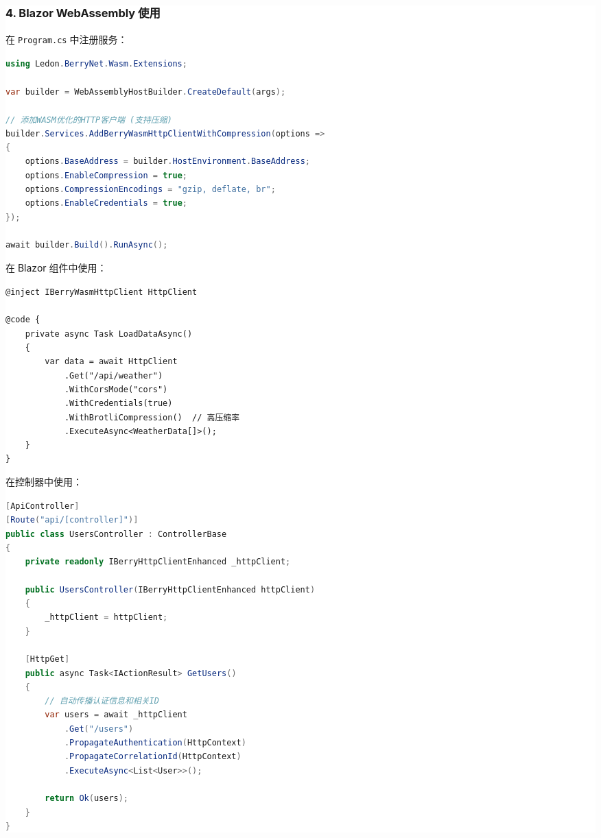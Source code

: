 ### 4. Blazor WebAssembly 使用

在 `Program.cs` 中注册服务：

```csharp
using Ledon.BerryNet.Wasm.Extensions;

var builder = WebAssemblyHostBuilder.CreateDefault(args);

// 添加WASM优化的HTTP客户端 (支持压缩)
builder.Services.AddBerryWasmHttpClientWithCompression(options =>
{
    options.BaseAddress = builder.HostEnvironment.BaseAddress;
    options.EnableCompression = true;
    options.CompressionEncodings = "gzip, deflate, br";
    options.EnableCredentials = true;
});

await builder.Build().RunAsync();
```

在 Blazor 组件中使用：

```razor
@inject IBerryWasmHttpClient HttpClient

@code {
    private async Task LoadDataAsync()
    {
        var data = await HttpClient
            .Get("/api/weather")
            .WithCorsMode("cors")
            .WithCredentials(true)
            .WithBrotliCompression()  // 高压缩率
            .ExecuteAsync<WeatherData[]>();
    }
}
```

在控制器中使用：

```csharp
[ApiController]
[Route("api/[controller]")]
public class UsersController : ControllerBase
{
    private readonly IBerryHttpClientEnhanced _httpClient;

    public UsersController(IBerryHttpClientEnhanced httpClient)
    {
        _httpClient = httpClient;
    }

    [HttpGet]
    public async Task<IActionResult> GetUsers()
    {
        // 自动传播认证信息和相关ID
        var users = await _httpClient
            .Get("/users")
            .PropagateAuthentication(HttpContext)
            .PropagateCorrelationId(HttpContext)
            .ExecuteAsync<List<User>>();

        return Ok(users);
    }
}
```